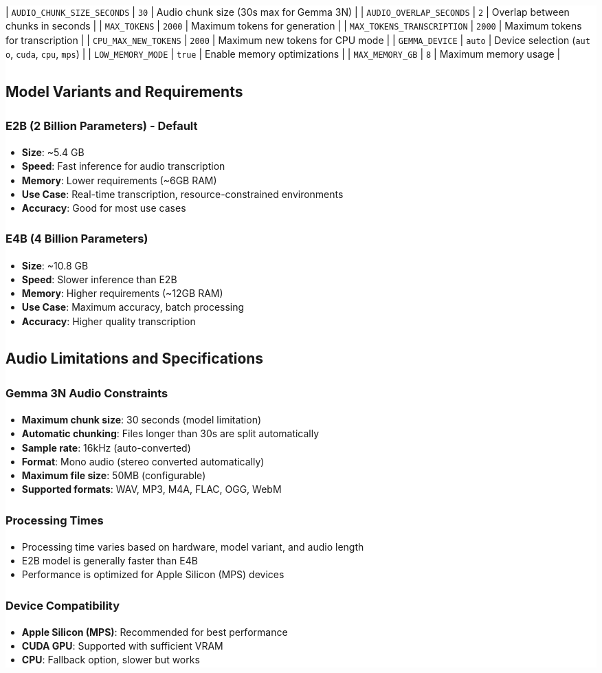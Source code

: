 | `AUDIO_CHUNK_SIZE_SECONDS` | `30` | Audio chunk size (30s max for Gemma 3N) |
| `AUDIO_OVERLAP_SECONDS` | `2` | Overlap between chunks in seconds |
| `MAX_TOKENS` | `2000` | Maximum tokens for generation |
| `MAX_TOKENS_TRANSCRIPTION` | `2000` | Maximum tokens for transcription |
| `CPU_MAX_NEW_TOKENS` | `2000` | Maximum new tokens for CPU mode |
| `GEMMA_DEVICE` | `auto` | Device selection (`auto`, `cuda`, `cpu`, `mps`) |
| `LOW_MEMORY_MODE` | `true` | Enable memory optimizations |
| `MAX_MEMORY_GB` | `8` | Maximum memory usage |

## Model Variants and Requirements

### E2B (2 Billion Parameters) - Default
- **Size**: ~5.4 GB
- **Speed**: Fast inference for audio transcription
- **Memory**: Lower requirements (~6GB RAM)
- **Use Case**: Real-time transcription, resource-constrained environments
- **Accuracy**: Good for most use cases

### E4B (4 Billion Parameters)
- **Size**: ~10.8 GB
- **Speed**: Slower inference than E2B
- **Memory**: Higher requirements (~12GB RAM)
- **Use Case**: Maximum accuracy, batch processing
- **Accuracy**: Higher quality transcription

## Audio Limitations and Specifications

### Gemma 3N Audio Constraints
- **Maximum chunk size**: 30 seconds (model limitation)
- **Automatic chunking**: Files longer than 30s are split automatically
- **Sample rate**: 16kHz (auto-converted)
- **Format**: Mono audio (stereo converted automatically)
- **Maximum file size**: 50MB (configurable)
- **Supported formats**: WAV, MP3, M4A, FLAC, OGG, WebM

### Processing Times
- Processing time varies based on hardware, model variant, and audio length
- E2B model is generally faster than E4B
- Performance is optimized for Apple Silicon (MPS) devices

### Device Compatibility
- **Apple Silicon (MPS)**: Recommended for best performance
- **CUDA GPU**: Supported with sufficient VRAM
- **CPU**: Fallback option, slower but works
